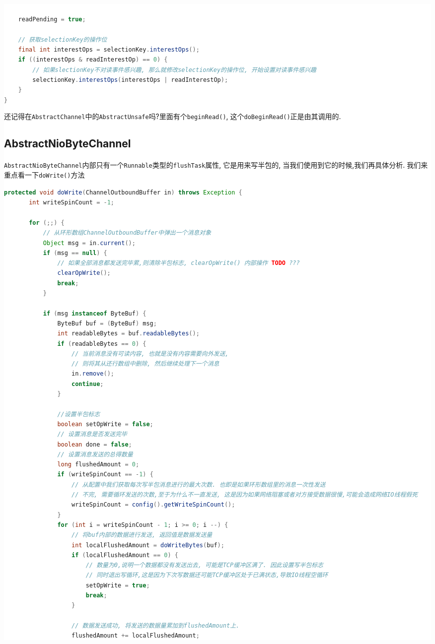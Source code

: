 ```java

    readPending = true;

    // 获取selectionKey的操作位
    final int interestOps = selectionKey.interestOps();
    if ((interestOps & readInterestOp) == 0) {
        // 如果slectionKey不对读事件感兴趣, 那么就修改selectionKey的操作位, 开始设置对读事件感兴趣
        selectionKey.interestOps(interestOps | readInterestOp);
    }
}
```
还记得在`AbstractChannel`中的`AbstractUnsafe`吗?里面有个`beginRead()`, 这个`doBeginRead()`正是由其调用的.

## AbstractNioByteChannel
`AbstractNioByteChannel`内部只有一个`Runnable`类型的`flushTask`属性, 它是用来写半包的, 当我们使用到它的时候,我们再具体分析. 我们来重点看一下`doWrite()`方法
```java
protected void doWrite(ChannelOutboundBuffer in) throws Exception {
       int writeSpinCount = -1;

       for (;;) {
           // 从环形数组ChannelOutboundBuffer中弹出一个消息对象
           Object msg = in.current();
           if (msg == null) {
               // 如果全部消息都发送完毕累,则清除半包标志, clearOpWrite() 内部操作 TODO ???
               clearOpWrite();
               break;
           }

           if (msg instanceof ByteBuf) {
               ByteBuf buf = (ByteBuf) msg;
               int readableBytes = buf.readableBytes();
               if (readableBytes == 0) {
                   // 当前消息没有可读内容, 也就是没有内容需要向外发送,
                   // 则将其从还行数组中删除, 然后继续处理下一个消息
                   in.remove();
                   continue;
               }

               //设置半包标志
               boolean setOpWrite = false;
               // 设置消息是否发送完毕
               boolean done = false;
               // 设置消息发送的总得数量
               long flushedAmount = 0;
               if (writeSpinCount == -1) {
                   // 从配置中我们获取每次写半包消息进行的最大次数. 也即是如果环形数组里的消息一次性发送
                   // 不完, 需要循环发送的次数,至于为什么不一直发送, 这是因为如果网络阻塞或者对方接受数据很慢,可能会造成网络IO线程假死
                   writeSpinCount = config().getWriteSpinCount();
               }
               for (int i = writeSpinCount - 1; i >= 0; i --) {
                   // 将buf内部的数据进行发送, 返回值是数据发送量
                   int localFlushedAmount = doWriteBytes(buf);
                   if (localFlushedAmount == 0) {
                       // 数量为0,说明一个数据都没有发送出去, 可能是TCP缓冲区满了. 因此设置写半包标志
                       // 同时退出写循环,这是因为下次写数据还可能TCP缓冲区处于已满状态,导致IO线程空循环
                       setOpWrite = true;
                       break;
                   }

                   // 数据发送成功, 将发送的数据量累加到flushedAmount上.
                   flushedAmount += localFlushedAmount;
```